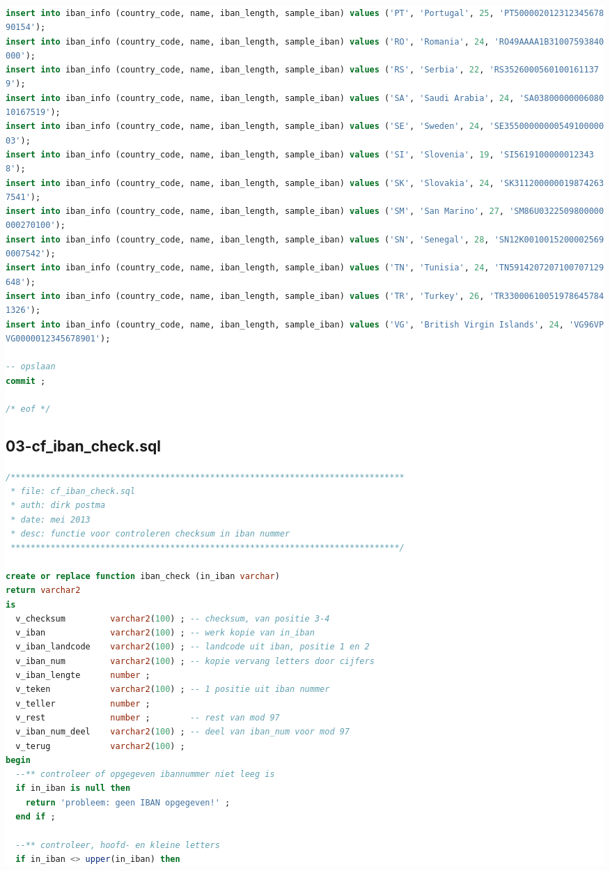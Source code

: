 ```sql
insert into iban_info (country_code, name, iban_length, sample_iban) values ('PT', 'Portugal', 25, 'PT50000201231234567890154');
insert into iban_info (country_code, name, iban_length, sample_iban) values ('RO', 'Romania', 24, 'RO49AAAA1B31007593840000');
insert into iban_info (country_code, name, iban_length, sample_iban) values ('RS', 'Serbia', 22, 'RS35260005601001611379');
insert into iban_info (country_code, name, iban_length, sample_iban) values ('SA', 'Saudi Arabia', 24, 'SA0380000000608010167519');
insert into iban_info (country_code, name, iban_length, sample_iban) values ('SE', 'Sweden', 24, 'SE3550000000054910000003');
insert into iban_info (country_code, name, iban_length, sample_iban) values ('SI', 'Slovenia', 19, 'SI56191000000123438');
insert into iban_info (country_code, name, iban_length, sample_iban) values ('SK', 'Slovakia', 24, 'SK3112000000198742637541');
insert into iban_info (country_code, name, iban_length, sample_iban) values ('SM', 'San Marino', 27, 'SM86U0322509800000000270100');
insert into iban_info (country_code, name, iban_length, sample_iban) values ('SN', 'Senegal', 28, 'SN12K00100152000025690007542');
insert into iban_info (country_code, name, iban_length, sample_iban) values ('TN', 'Tunisia', 24, 'TN5914207207100707129648');
insert into iban_info (country_code, name, iban_length, sample_iban) values ('TR', 'Turkey', 26, 'TR330006100519786457841326');
insert into iban_info (country_code, name, iban_length, sample_iban) values ('VG', 'British Virgin Islands', 24, 'VG96VPVG0000012345678901');

-- opslaan
commit ;

/* eof */

```


## 03-cf_iban_check.sql
```sql
/*******************************************************************************
 * file: cf_iban_check.sql
 * auth: dirk postma
 * date: mei 2013
 * desc: functie voor controleren checksum in iban nummer
 ******************************************************************************/

create or replace function iban_check (in_iban varchar)
return varchar2
is
  v_checksum         varchar2(100) ; -- checksum, van positie 3-4
  v_iban             varchar2(100) ; -- werk kopie van in_iban
  v_iban_landcode    varchar2(100) ; -- landcode uit iban, positie 1 en 2
  v_iban_num         varchar2(100) ; -- kopie vervang letters door cijfers
  v_iban_lengte      number ;
  v_teken            varchar2(100) ; -- 1 positie uit iban nummer
  v_teller           number ;
  v_rest             number ;        -- rest van mod 97
  v_iban_num_deel    varchar2(100) ; -- deel van iban_num voor mod 97
  v_terug            varchar2(100) ;
begin
  --** controleer of opgegeven ibannummer niet leeg is
  if in_iban is null then
    return 'probleem: geen IBAN opgegeven!' ; 
  end if ;

  --** controleer, hoofd- en kleine letters
  if in_iban <> upper(in_iban) then
```